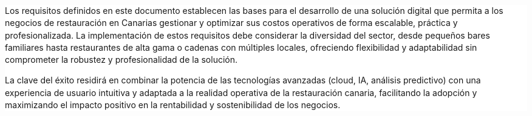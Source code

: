 Los requisitos definidos en este documento establecen las bases para el desarrollo de una solución digital que permita a los negocios de restauración en Canarias gestionar y optimizar sus costos operativos de forma escalable, práctica y profesionalizada. La implementación de estos requisitos debe considerar la diversidad del sector, desde pequeños bares familiares hasta restaurantes de alta gama o cadenas con múltiples locales, ofreciendo flexibilidad y adaptabilidad sin comprometer la robustez y profesionalidad de la solución.

La clave del éxito residirá en combinar la potencia de las tecnologías avanzadas (cloud, IA, análisis predictivo) con una experiencia de usuario intuitiva y adaptada a la realidad operativa de la restauración canaria, facilitando la adopción y maximizando el impacto positivo en la rentabilidad y sostenibilidad de los negocios.
